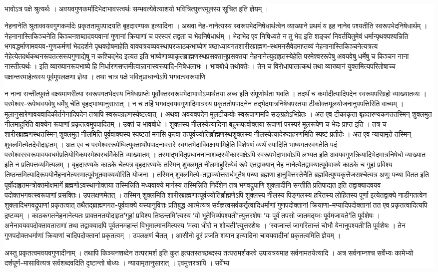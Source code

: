 भावोऽत्र पक्षे श्रुत्यर्थः । अवयवगुणकर्मादिभेदाभावस्त्वर्थः सम्भवत्येवेत्याशयो भवित्रित्युत्तरमूलस्य सूचित इति ज्ञेयम् ।

नेहनानेति श्रुताववयवगुणकर्मादेः प्रकृततामुपपादयति बृहदारण्यक इत्यादिना । अथवा नेह-नानेत्यस्य स्वरूपभेदनिषेधार्थत्वेन व्याख्याने प्रथमं य इह नानेव पश्यतीति स्वरूपभेदनिषेधार्थम् । नेहनानास्तिकिञ्चनेति किञ्चनशब्दादवयवानां गुणानां क्रियाणां च परस्परं तद्वता च भेदनिषेधार्थम् । भेदाभेद एव निषिध्यते न तु भेद इति शङ्कां निवर्तयितुमेवं धर्मान्पृथक्पश्यन्निति भगवद्धर्माणामवयव-गुणकर्मणां भेददर्शने पृथक्दोषमाहेति वाक्यत्रयव्यवस्थापरकाठकभाष्येण षष्ठाध्यायगतशारीरब्राह्मण-स्थमनसैवेदमाप्तव्यं नेहनानास्तिकिञ्चनेत्यत्रत्य नेहेत्येतदर्थकथनरूपतत्सरूपगुणाद्येषु न कश्चिद्भेद इत्यत इति भाष्येणाव्याकृतब्राह्मणस्थप्रसक्तानुप्रसक्तया नेहनानेत्युदाहृतस्येहेति परमेश्वररूपेषु अवयवेषु धर्मेषु च किञ्चन नाना नास्तीत्यर्थः । इति व्याख्यानरूपभाष्ये हि निर्धारणसप्तमीत्वान्नानास्वरूपादि-निषेधलाभः । भावबोधे तथोक्तेः । तेन च विरोधापातात्कथं तथा व्याख्यानं युक्तमित्यपरितोषाच्च पक्षान्तरमाहेत्यस्य पूर्वमुपलक्षणा ज्ञेया । तथा चात्र पक्षे भवितृप्राधान्येऽपि भगवत्स्वरूपाणि

न नाना सन्तीत्युक्ते वक्ष्यमाणरीत्या स्वरूपगतभेदस्य निषेधप्राप्तेः पूर्वोक्तस्वरूपभेदाभावोऽप्यर्थतया लब्ध इति संपूर्णार्थता भवति । तदर्थं च कर्मादीत्यादिपदेन स्वरूपपरिग्रहो व्याख्यातव्यः । परमेश्वर-रूपेष्ववयवेषु धर्मेषु चेति बृहद्भाष्यानुसारात् । न च तर्हि भगवदवयवगुणादिमात्रस्य प्रकृततोपपादनेन तद्भेदमात्रनिषेधपरतया टीकोक्तमूलयोजनानुपपत्तिरिति वाच्यम् । मूलानुसारेणावयवादिकीर्तनेनादिपदेन तत्रापि स्वरूपग्रहणस्येष्टत्वात् । अथवा अवयवपदेन मूलटीकयोः स्वरूपाणामपि सङ्ग्रहोऽभिप्रेतः । अत एव टीकाकृता बृहदारण्यकगततस्मिन् शुक्लमुत नीलमाहुरिति वाक्येन रूपाणां प्रकृतत्वमुपपादितम् । उक्तं च भावबोधे । शुक्लस्य नीलस्येत्यादिना बहुरूपत्वोक्तया रूपाणां परस्परं मूलरूपेण च भेदः प्राप्त इति । तत्र च शारीरब्राह्मणस्थतस्मिन् शुक्लमुत नीलमिति पूर्ववाक्यस्य स्पष्टतां मनसि कृत्वा तत्पूर्वज्योतिर्ब्राह्मणस्थशुक्लस्य नीलस्येत्यादेरुदाहरणमिति स्पष्टं प्रतीतेः । अत एव न्यायामृते तस्मिन् शुक्लमित्येतदेवोदाहृतम् । अत एव च परमेश्वररूपेष्वित्युक्तार्थोपपादनावसरे स्वगतभेदाविवक्षायामिहेति विशेषणं व्यर्थं स्यादिति भाष्यगतस्वगतेति पदं परमेश्वरस्वरूपावयवधर्मप्रतियोगिकपरमेश्वरधर्मिकेति व्याख्यातम् । तस्माद्भवितृप्रधाननानाशब्दस्वीकारपक्षेऽपि स्वरूपभेदाभावोऽपि लभ्यत इति अवयवगुणक्रियादिभेदमात्रनिषेधो व्याख्यात इति न प्रतिपत्तव्यमित्यलम् । बृहदारण्यके काठके चेत्यत्र बृहदारण्यके तस्मिन् शुक्लमुत नीलमाहुरित्येवं रूपे एतद्वाक्यान् नेह नानेत्येतद्वाक्यात्पूर्ववाक्ये काठके च गुहां प्रविश्य तिष्ठन्तमित्यादिरूपयोर्नेहनानेत्यस्मात्पूर्वभूतवाक्ययोरिति योजना । तस्मिन् शुक्लमित्ये-तद्वाक्योत्तरार्धभूतैष पन्था ब्रह्मणा हानुवित्तस्तेनैति ब्रह्मवित्पुण्यकृत्तैजसश्चेत्यत्र अणुः पन्था वितत इति पूर्वोदाहृतमन्त्रोक्तमोक्षमार्गे ब्रह्मणोऽवस्थानोक्तया तस्मिन्निति मध्यवाक्ये मार्गस्य तस्मिन्निति निर्देशेन तत्र भगवद्रूपाणि शुक्लादीनि सन्तीति प्रतिपाद्यत इति तद्वाक्यादवयव पदोक्तभगवत्स्वरूपाणां प्रसक्तिः। उपलक्षणमेतत् । तस्मिन् शुक्लमिति शारीरब्राह्मणात्पूर्वज्योतिर्ब्राह्मणेऽपि शुक्लस्य नीलस्य पिङ्गलस्य हरितस्य लोहितस्य पूर्णा इत्येतद्वाक्ये नाडीगतत्वेन शुक्लादिभगवद्रूपाणां प्रकृतत्वात् तथैतद्ब्राह्मणगत-पूर्ववाक्ये यस्यानुवित्तः प्रतिबुद्ध आत्मेत्यत्र सर्वज्ञत्वसर्वकर्तृत्वादिधर्माणां गुणपदोक्तानां क्रियाणा-मप्यादिपदोक्तानां तत एव प्रकृतत्वादित्यपि द्रष्टव्यम् । काठकगतनेहनानेत्यतः प्राक्तनतयोदाहृत‘गुहां प्रविश्य तिष्ठन्तमि’त्यस्य ‘यो भूतेभिर्व्यपश्यती’त्युत्तरशेषः ‘यः पूर्वं तपसो जातमद्य्भः पूर्वमजायते’ति पूर्वशेषः । अनेनावयवपदोक्तावताराणां तथा तद्वाक्यादपि पूर्वतनमहान्तं विभुमात्मानमित्यस्य ‘मत्वा धीरो न शोचती’त्युत्तरशेषः । ‘स्वप्नान्तं जागरितान्तं चोभौ येनानुपश्यती’ति पूर्वशेषः । तेन गुणपदोक्तधर्माणां क्रियाणां चादिपदोक्तानां प्रकृतत्वम् । उपलक्षणं चैतत् । आसीनो दूरं व्रजति शयान इत्यादिना चावयवादीनां प्रकृतत्वमिति ज्ञेयम् ।

अस्तु प्रकृतत्वमवयवगुणादीनाम् । तथापि किञ्चनशब्देन तत्परामर्श इति कुत इत्यतस्तच्छब्दस्य तत्परामर्शकत्वे उपायत्रयमाह सर्वनामतयेत्यादि । अत्र सर्वनाम्नश्च सर्वेभ्यः कामेभ्यो दर्शपूर्ण-मासावित्यत्र सर्वशब्दवदिति दृष्टान्तो बोध्यः । न्यायामृतानुसारात् । एवमुत्तरत्रापि । सर्वेभ्य